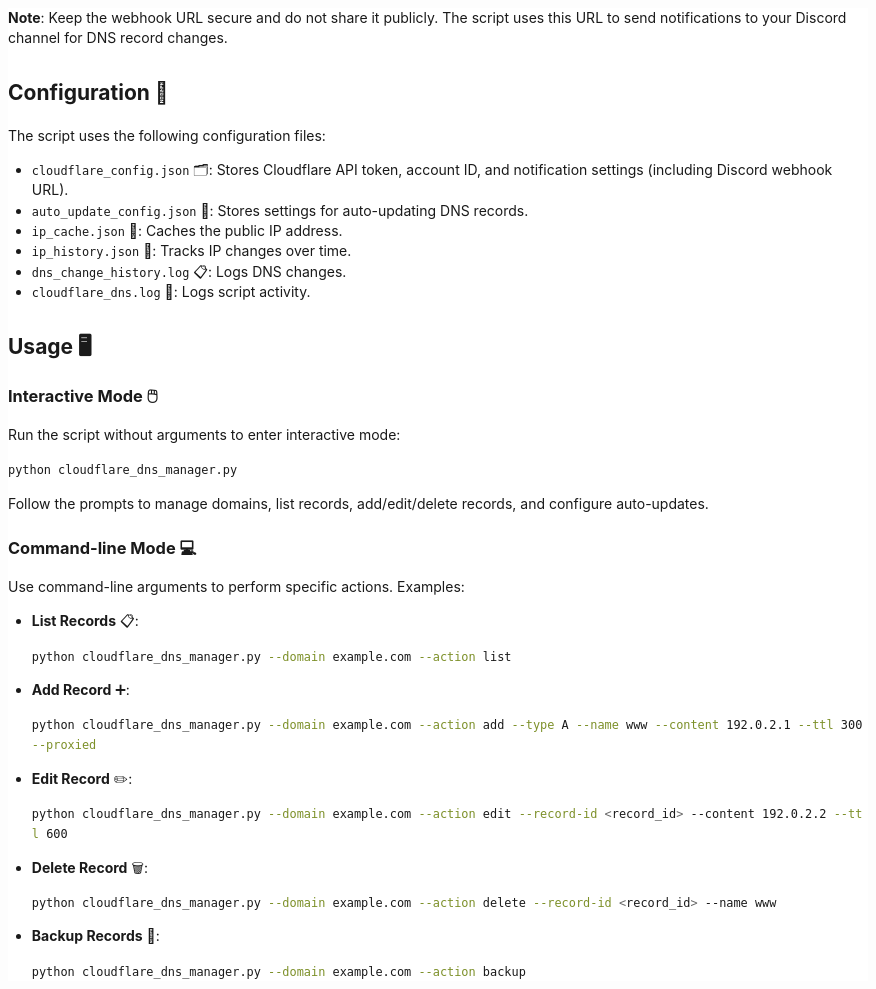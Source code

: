 **Note**: Keep the webhook URL secure and do not share it publicly. The script uses this URL to send notifications to your Discord channel for DNS record changes.

## Configuration 📝
The script uses the following configuration files:
- `cloudflare_config.json` 🗂️: Stores Cloudflare API token, account ID, and notification settings (including Discord webhook URL).
- `auto_update_config.json` 🔄: Stores settings for auto-updating DNS records.
- `ip_cache.json` 💾: Caches the public IP address.
- `ip_history.json` 📜: Tracks IP changes over time.
- `dns_change_history.log` 📋: Logs DNS changes.
- `cloudflare_dns.log` 📜: Logs script activity.

## Usage 🖥️

### Interactive Mode 🖱️
Run the script without arguments to enter interactive mode:
```bash
python cloudflare_dns_manager.py
```
Follow the prompts to manage domains, list records, add/edit/delete records, and configure auto-updates.

### Command-line Mode 💻
Use command-line arguments to perform specific actions. Examples:

- **List Records** 📋:
  ```bash
  python cloudflare_dns_manager.py --domain example.com --action list
  ```

- **Add Record** ➕:
  ```bash
  python cloudflare_dns_manager.py --domain example.com --action add --type A --name www --content 192.0.2.1 --ttl 300 --proxied
  ```

- **Edit Record** ✏️:
  ```bash
  python cloudflare_dns_manager.py --domain example.com --action edit --record-id <record_id> --content 192.0.2.2 --ttl 600
  ```

- **Delete Record** 🗑️:
  ```bash
  python cloudflare_dns_manager.py --domain example.com --action delete --record-id <record_id> --name www
  ```

- **Backup Records** 💾:
  ```bash
  python cloudflare_dns_manager.py --domain example.com --action backup
  ```
